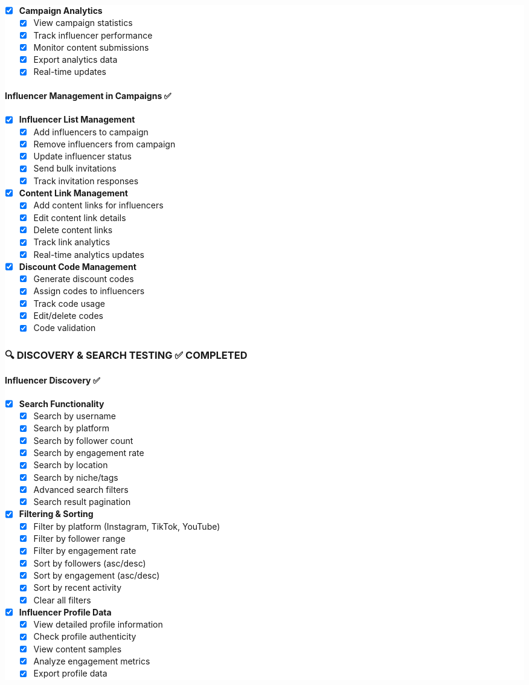 - [x] **Campaign Analytics**
  - [x] View campaign statistics
  - [x] Track influencer performance
  - [x] Monitor content submissions
  - [x] Export analytics data
  - [x] Real-time updates

#### **Influencer Management in Campaigns** ✅
- [x] **Influencer List Management**
  - [x] Add influencers to campaign
  - [x] Remove influencers from campaign
  - [x] Update influencer status
  - [x] Send bulk invitations
  - [x] Track invitation responses

- [x] **Content Link Management**
  - [x] Add content links for influencers
  - [x] Edit content link details
  - [x] Delete content links
  - [x] Track link analytics
  - [x] Real-time analytics updates

- [x] **Discount Code Management**
  - [x] Generate discount codes
  - [x] Assign codes to influencers
  - [x] Track code usage
  - [x] Edit/delete codes
  - [x] Code validation

### **🔍 DISCOVERY & SEARCH TESTING** ✅ **COMPLETED**

#### **Influencer Discovery** ✅
- [x] **Search Functionality**
  - [x] Search by username
  - [x] Search by platform
  - [x] Search by follower count
  - [x] Search by engagement rate
  - [x] Search by location
  - [x] Search by niche/tags
  - [x] Advanced search filters
  - [x] Search result pagination

- [x] **Filtering & Sorting**
  - [x] Filter by platform (Instagram, TikTok, YouTube)
  - [x] Filter by follower range
  - [x] Filter by engagement rate
  - [x] Sort by followers (asc/desc)
  - [x] Sort by engagement (asc/desc)
  - [x] Sort by recent activity
  - [x] Clear all filters

- [x] **Influencer Profile Data**
  - [x] View detailed profile information
  - [x] Check profile authenticity
  - [x] View content samples
  - [x] Analyze engagement metrics
  - [x] Export profile data
